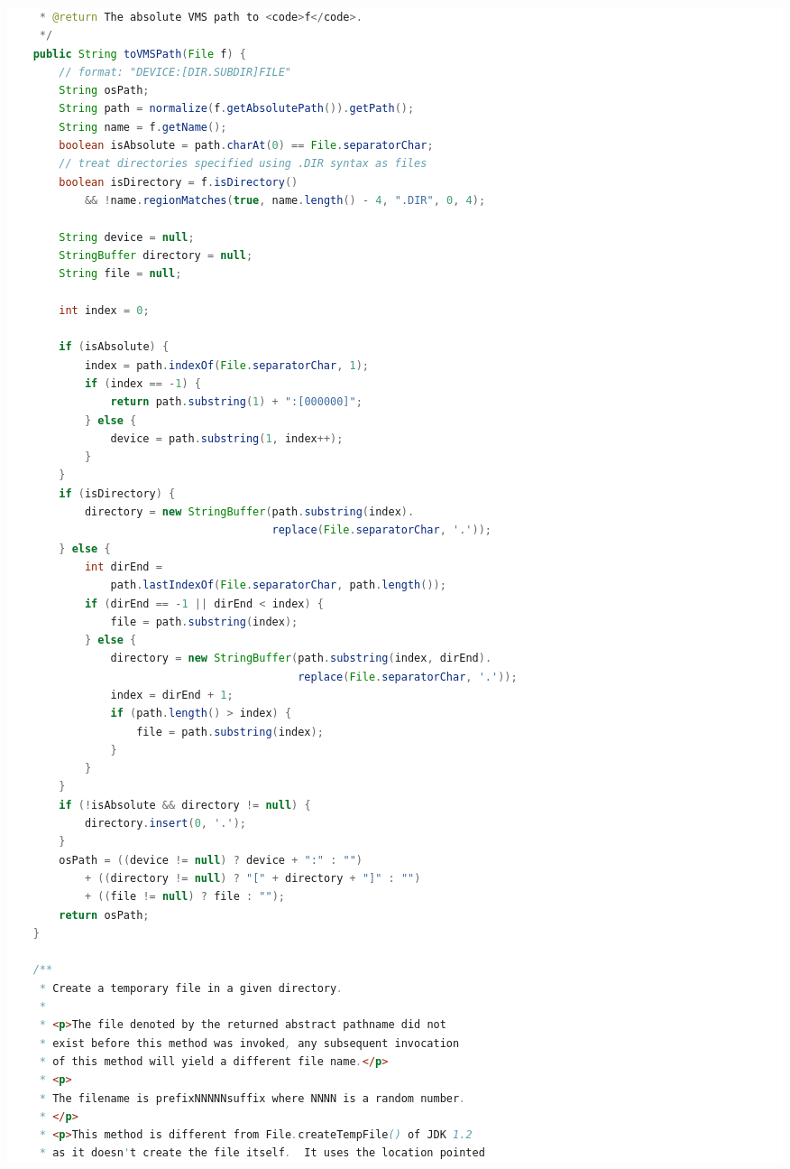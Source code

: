 ```java
     * @return The absolute VMS path to <code>f</code>.
     */
    public String toVMSPath(File f) {
        // format: "DEVICE:[DIR.SUBDIR]FILE"
        String osPath;
        String path = normalize(f.getAbsolutePath()).getPath();
        String name = f.getName();
        boolean isAbsolute = path.charAt(0) == File.separatorChar;
        // treat directories specified using .DIR syntax as files
        boolean isDirectory = f.isDirectory()
            && !name.regionMatches(true, name.length() - 4, ".DIR", 0, 4);

        String device = null;
        StringBuffer directory = null;
        String file = null;

        int index = 0;

        if (isAbsolute) {
            index = path.indexOf(File.separatorChar, 1);
            if (index == -1) {
                return path.substring(1) + ":[000000]";
            } else {
                device = path.substring(1, index++);
            }
        }
        if (isDirectory) {
            directory = new StringBuffer(path.substring(index).
                                         replace(File.separatorChar, '.'));
        } else {
            int dirEnd =
                path.lastIndexOf(File.separatorChar, path.length());
            if (dirEnd == -1 || dirEnd < index) {
                file = path.substring(index);
            } else {
                directory = new StringBuffer(path.substring(index, dirEnd).
                                             replace(File.separatorChar, '.'));
                index = dirEnd + 1;
                if (path.length() > index) {
                    file = path.substring(index);
                }
            }
        }
        if (!isAbsolute && directory != null) {
            directory.insert(0, '.');
        }
        osPath = ((device != null) ? device + ":" : "")
            + ((directory != null) ? "[" + directory + "]" : "")
            + ((file != null) ? file : "");
        return osPath;
    }

    /**
     * Create a temporary file in a given directory.
     *
     * <p>The file denoted by the returned abstract pathname did not
     * exist before this method was invoked, any subsequent invocation
     * of this method will yield a different file name.</p>
     * <p>
     * The filename is prefixNNNNNsuffix where NNNN is a random number.
     * </p>
     * <p>This method is different from File.createTempFile() of JDK 1.2
     * as it doesn't create the file itself.  It uses the location pointed
```